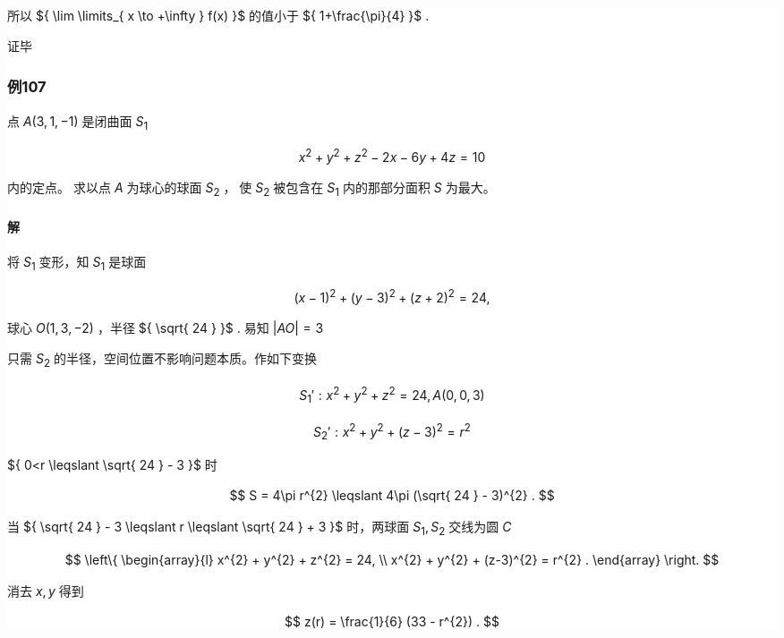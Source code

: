 所以 ${ \lim \limits_{ x \to +\infty } f(x) }$ 的值小于 ${ 1+\frac{\pi}{4} }$ . 

证毕

### 例107
点 ${ A(3,1,-1) }$ 是闭曲面 ${ S_{1} }$ 

$$
x^{2}+y^{2}+z^{2}-2x-6y+4z = 10
$$

内的定点。
求以点 ${ A }$ 为球心的球面 ${ S_{2} }$ ，
使 ${ S_{2} }$ 被包含在 ${ S_{1} }$ 内的那部分面积 ${ S }$ 为最大。

#### 解
将 ${ S_{1} }$ 变形，知 ${ S_{1} }$ 是球面

$$
(x-1)^{2} + (y-3)^{2} + (z+2)^{2} = 24 ,
$$

球心 ${ O(1,3,-2) }$ ，半径 ${ \sqrt{ 24 } }$ .
易知 ${ |AO| = 3 }$ 

只需 ${ S_{2} }$ 的半径，空间位置不影响问题本质。作如下变换

$$
S_{1}' : x^{2}+y^{2}+z^{2} = 24, A(0,0,3)
$$

$$
S_{2}' : x^{2}+y^{2}+(z-3)^{2}=r^{2}
$$

 ${ 0<r \leqslant \sqrt{ 24 } - 3 }$ 时
 
$$
S = 4\pi r^{2} \leqslant 4\pi (\sqrt{ 24 } - 3)^{2} . 
$$

当 ${ \sqrt{ 24 } - 3 \leqslant r \leqslant \sqrt{ 24 } + 3 }$ 时，两球面 ${ S_{1},S_{2} }$ 交线为圆 ${ C }$ 

$$
\left\{ \begin{array}{l}
x^{2} + y^{2} + z^{2} = 24, \\
x^{2} + y^{2} + (z-3)^{2} = r^{2} .
\end{array} \right. 
$$

消去 ${ x,y }$ 得到

$$
z(r) = \frac{1}{6} (33 - r^{2}) .
$$
